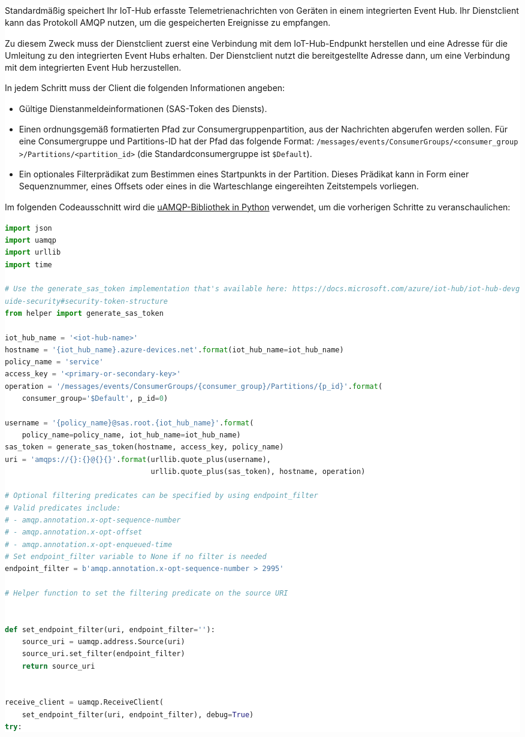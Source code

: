 Standardmäßig speichert Ihr IoT-Hub erfasste Telemetrienachrichten von Geräten in einem integrierten Event Hub. Ihr Dienstclient kann das Protokoll AMQP nutzen, um die gespeicherten Ereignisse zu empfangen.

Zu diesem Zweck muss der Dienstclient zuerst eine Verbindung mit dem IoT-Hub-Endpunkt herstellen und eine Adresse für die Umleitung zu den integrierten Event Hubs erhalten. Der Dienstclient nutzt die bereitgestellte Adresse dann, um eine Verbindung mit dem integrierten Event Hub herzustellen.

In jedem Schritt muss der Client die folgenden Informationen angeben:

* Gültige Dienstanmeldeinformationen (SAS-Token des Diensts).

* Einen ordnungsgemäß formatierten Pfad zur Consumergruppenpartition, aus der Nachrichten abgerufen werden sollen. Für eine Consumergruppe und Partitions-ID hat der Pfad das folgende Format: `/messages/events/ConsumerGroups/<consumer_group>/Partitions/<partition_id>` (die Standardconsumergruppe ist `$Default`).

* Ein optionales Filterprädikat zum Bestimmen eines Startpunkts in der Partition. Dieses Prädikat kann in Form einer Sequenznummer, eines Offsets oder eines in die Warteschlange eingereihten Zeitstempels vorliegen.

Im folgenden Codeausschnitt wird die [uAMQP-Bibliothek in Python](https://github.com/Azure/azure-uamqp-python) verwendet, um die vorherigen Schritte zu veranschaulichen:

```python
import json
import uamqp
import urllib
import time

# Use the generate_sas_token implementation that's available here: https://docs.microsoft.com/azure/iot-hub/iot-hub-devguide-security#security-token-structure
from helper import generate_sas_token

iot_hub_name = '<iot-hub-name>'
hostname = '{iot_hub_name}.azure-devices.net'.format(iot_hub_name=iot_hub_name)
policy_name = 'service'
access_key = '<primary-or-secondary-key>'
operation = '/messages/events/ConsumerGroups/{consumer_group}/Partitions/{p_id}'.format(
    consumer_group='$Default', p_id=0)

username = '{policy_name}@sas.root.{iot_hub_name}'.format(
    policy_name=policy_name, iot_hub_name=iot_hub_name)
sas_token = generate_sas_token(hostname, access_key, policy_name)
uri = 'amqps://{}:{}@{}{}'.format(urllib.quote_plus(username),
                                  urllib.quote_plus(sas_token), hostname, operation)

# Optional filtering predicates can be specified by using endpoint_filter
# Valid predicates include:
# - amqp.annotation.x-opt-sequence-number
# - amqp.annotation.x-opt-offset
# - amqp.annotation.x-opt-enqueued-time
# Set endpoint_filter variable to None if no filter is needed
endpoint_filter = b'amqp.annotation.x-opt-sequence-number > 2995'

# Helper function to set the filtering predicate on the source URI


def set_endpoint_filter(uri, endpoint_filter=''):
    source_uri = uamqp.address.Source(uri)
    source_uri.set_filter(endpoint_filter)
    return source_uri


receive_client = uamqp.ReceiveClient(
    set_endpoint_filter(uri, endpoint_filter), debug=True)
try:
```